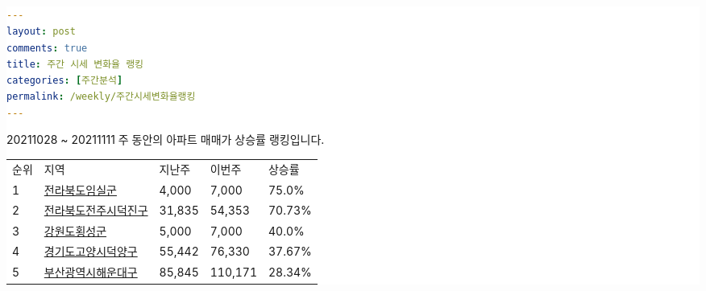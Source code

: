 ```yaml
---
layout: post
comments: true
title: 주간 시세 변화율 랭킹
categories: [주간분석]
permalink: /weekly/주간시세변화율랭킹
---
```


20211028 ~ 20211111 주 동안의 아파트 매매가 상승률 랭킹입니다.

<table class="sortable">
  <tr>
    <td>순위</td>
    <td>지역</td>
    <td>지난주</td>
    <td>이번주</td>
    <td>상승률</td>
  </tr>

  <tr class="item">
    <td>1</td>
    <td><a href="/apt/전라북도임실군">전라북도임실군</a></td>
    <td>4,000</td>
    <td>7,000</td>
    <td>75.0%</td>
  </tr>

  <tr class="item">
    <td>2</td>
    <td><a href="/apt/전라북도전주시덕진구">전라북도전주시덕진구</a></td>
    <td>31,835</td>
    <td>54,353</td>
    <td>70.73%</td>
  </tr>

  <tr class="item">
    <td>3</td>
    <td><a href="/apt/강원도횡성군">강원도횡성군</a></td>
    <td>5,000</td>
    <td>7,000</td>
    <td>40.0%</td>
  </tr>

  <tr class="item">
    <td>4</td>
    <td><a href="/apt/경기도고양시덕양구">경기도고양시덕양구</a></td>
    <td>55,442</td>
    <td>76,330</td>
    <td>37.67%</td>
  </tr>

  <tr class="item">
    <td>5</td>
    <td><a href="/apt/부산광역시해운대구">부산광역시해운대구</a></td>
    <td>85,845</td>
    <td>110,171</td>
    <td>28.34%</td>
  </tr>
